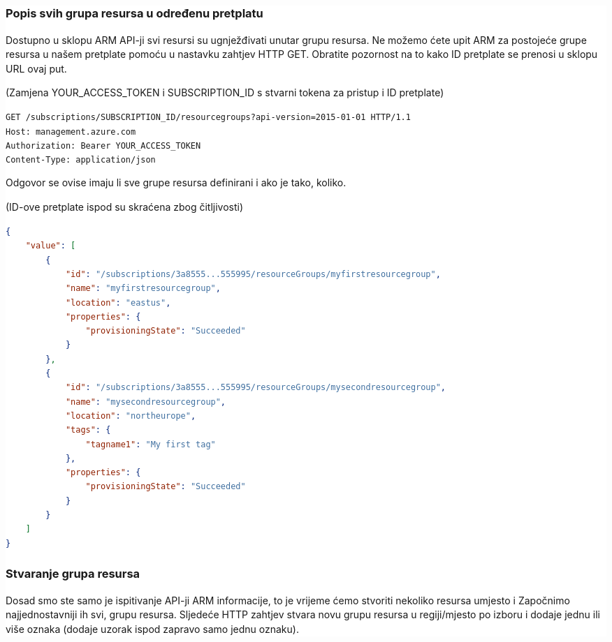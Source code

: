 ### <a name="list-all-resource-groups-in-a-specific-subscription"></a>Popis svih grupa resursa u određenu pretplatu

Dostupno u sklopu ARM API-ji svi resursi su ugnježđivati unutar grupu resursa. Ne možemo ćete upit ARM za postojeće grupe resursa u našem pretplate pomoću u nastavku zahtjev HTTP GET. Obratite pozornost na to kako ID pretplate se prenosi u sklopu URL ovaj put.

(Zamjena YOUR_ACCESS_TOKEN i SUBSCRIPTION_ID s stvarni tokena za pristup i ID pretplate)

```HTTP
GET /subscriptions/SUBSCRIPTION_ID/resourcegroups?api-version=2015-01-01 HTTP/1.1
Host: management.azure.com
Authorization: Bearer YOUR_ACCESS_TOKEN
Content-Type: application/json
```

Odgovor se ovise imaju li sve grupe resursa definirani i ako je tako, koliko.

(ID-ove pretplate ispod su skraćena zbog čitljivosti)

```json
{
    "value": [
        {
            "id": "/subscriptions/3a8555...555995/resourceGroups/myfirstresourcegroup",
            "name": "myfirstresourcegroup",
            "location": "eastus",
            "properties": {
                "provisioningState": "Succeeded"
            }
        },
        {
            "id": "/subscriptions/3a8555...555995/resourceGroups/mysecondresourcegroup",
            "name": "mysecondresourcegroup",
            "location": "northeurope",
            "tags": {
                "tagname1": "My first tag"
            },
            "properties": {
                "provisioningState": "Succeeded"
            }
        }
    ]
}
```

### <a name="create-a-resource-group"></a>Stvaranje grupa resursa

Dosad smo ste samo je ispitivanje API-ji ARM informacije, to je vrijeme ćemo stvoriti nekoliko resursa umjesto i Započnimo najjednostavniji ih svi, grupu resursa. Sljedeće HTTP zahtjev stvara novu grupu resursa u regiji/mjesto po izboru i dodaje jednu ili više oznaka (dodaje uzorak ispod zapravo samo jednu oznaku).
